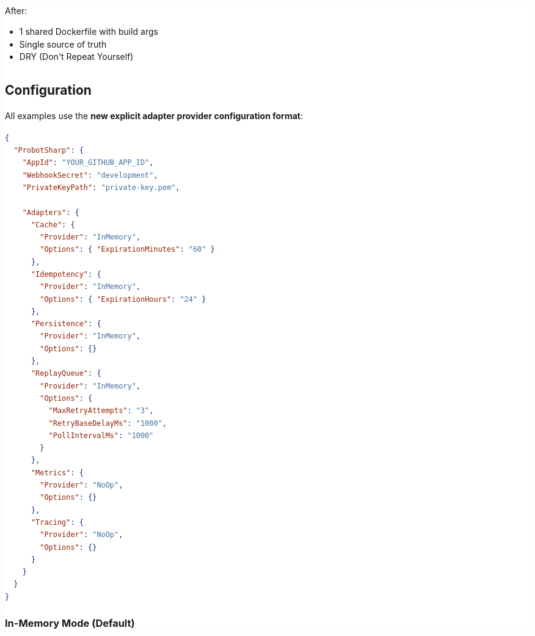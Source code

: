 After:
- 1 shared Dockerfile with build args
- Single source of truth
- DRY (Don't Repeat Yourself)

## Configuration

All examples use the **new explicit adapter provider configuration format**:

```json
{
  "ProbotSharp": {
    "AppId": "YOUR_GITHUB_APP_ID",
    "WebhookSecret": "development",
    "PrivateKeyPath": "private-key.pem",

    "Adapters": {
      "Cache": {
        "Provider": "InMemory",
        "Options": { "ExpirationMinutes": "60" }
      },
      "Idempotency": {
        "Provider": "InMemory",
        "Options": { "ExpirationHours": "24" }
      },
      "Persistence": {
        "Provider": "InMemory",
        "Options": {}
      },
      "ReplayQueue": {
        "Provider": "InMemory",
        "Options": {
          "MaxRetryAttempts": "3",
          "RetryBaseDelayMs": "1000",
          "PollIntervalMs": "1000"
        }
      },
      "Metrics": {
        "Provider": "NoOp",
        "Options": {}
      },
      "Tracing": {
        "Provider": "NoOp",
        "Options": {}
      }
    }
  }
}
```

### In-Memory Mode (Default)
